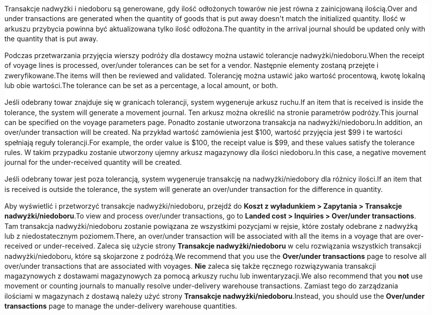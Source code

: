 <span data-ttu-id="41563-177">Transakcje nadwyżki i niedoboru są generowane, gdy ilość odłożonych towarów nie jest równa z zainicjowaną ilością.</span><span class="sxs-lookup"><span data-stu-id="41563-177">Over and under transactions are generated when the quantity of goods that is put away doesn't match the initialized quantity.</span></span> <span data-ttu-id="41563-178">Ilość w arkuszu przybycia powinna być aktualizowana tylko ilość odłożona.</span><span class="sxs-lookup"><span data-stu-id="41563-178">The quantity in the arrival journal should be updated only with the quantity that is put away.</span></span>

<span data-ttu-id="41563-179">Podczas przetwarzania przyjęcia wierszy podróży dla dostawcy można ustawić tolerancje nadwyżki/niedoboru.</span><span class="sxs-lookup"><span data-stu-id="41563-179">When the receipt of voyage lines is processed, over/under tolerances can be set for a vendor.</span></span> <span data-ttu-id="41563-180">Następnie elementy zostaną przejęte i zweryfikowane.</span><span class="sxs-lookup"><span data-stu-id="41563-180">The items will then be reviewed and validated.</span></span> <span data-ttu-id="41563-181">Tolerancję można ustawić jako wartość procentową, kwotę lokalną lub obie wartości.</span><span class="sxs-lookup"><span data-stu-id="41563-181">The tolerance can be set as a percentage, a local amount, or both.</span></span>

<span data-ttu-id="41563-182">Jeśli odebrany towar znajduje się w granicach tolerancji, system wygeneruje arkusz ruchu.</span><span class="sxs-lookup"><span data-stu-id="41563-182">If an item that is received is inside the tolerance, the system will generate a movement journal.</span></span> <span data-ttu-id="41563-183">Ten arkusz można określić na stronie parametrów podróży.</span><span class="sxs-lookup"><span data-stu-id="41563-183">This journal can be specified on the voyage parameters page.</span></span> <span data-ttu-id="41563-184">Ponadto zostanie utworzona transakcja na nadwyżki/niedoboru.</span><span class="sxs-lookup"><span data-stu-id="41563-184">In addition, an over/under transaction will be created.</span></span> <span data-ttu-id="41563-185">Na przykład wartość zamówienia jest $100, wartość przyjęcia jest $99 i te wartości spełniają reguły tolerancji.</span><span class="sxs-lookup"><span data-stu-id="41563-185">For example, the order value is $100, the receipt value is $99, and these values satisfy the tolerance rules.</span></span> <span data-ttu-id="41563-186">W takim przypadku zostanie utworzony ujemny arkusz magazynowy dla ilości niedoboru.</span><span class="sxs-lookup"><span data-stu-id="41563-186">In this case, a negative movement journal for the under-received quantity will be created.</span></span>

<span data-ttu-id="41563-187">Jeśli odebrany towar jest poza tolerancją, system wygeneruje transakcję na nadwyżki/niedobory dla różnicy ilości.</span><span class="sxs-lookup"><span data-stu-id="41563-187">If an item that is received is outside the tolerance, the system will generate an over/under transaction for the difference in quantity.</span></span>

<span data-ttu-id="41563-188">Aby wyświetlić i przetworzyć transakcje nadwyżki/niedoboru, przejdź do **Koszt z wyładunkiem \> Zapytania \> Transakcje nadwyżki/niedoboru**.</span><span class="sxs-lookup"><span data-stu-id="41563-188">To view and process over/under transactions, go to **Landed cost \> Inquiries \> Over/under transactions**.</span></span> <span data-ttu-id="41563-189">Tam transakcja nadwyżki/niedoboru zostanie powiązana ze wszystkimi pozycjami w rejsie, które zostały odebrane z nadwyżką lub z niedostatecznym poziomem.</span><span class="sxs-lookup"><span data-stu-id="41563-189">There, an over/under transaction will be associated with all the items in a voyage that are over-received or under-received.</span></span> <span data-ttu-id="41563-190">Zaleca się użycie strony **Transakcje nadwyżki/niedoboru** w celu rozwiązania wszystkich transakcji nadwyżki/niedoboru, które są skojarzone z podróżą.</span><span class="sxs-lookup"><span data-stu-id="41563-190">We recommend that you use the **Over/under transactions** page to resolve all over/under transactions that are associated with voyages.</span></span> <span data-ttu-id="41563-191">**Nie** zaleca się także ręcznego rozwiązywania transakcji magazynowych z dostawami magazynowych za pomocą arkuszy ruchu lub inwentaryzacji.</span><span class="sxs-lookup"><span data-stu-id="41563-191">We also recommend that you **not** use movement or counting journals to manually resolve under-delivery warehouse transactions.</span></span> <span data-ttu-id="41563-192">Zamiast tego do zarządzania ilościami w magazynach z dostawą należy użyć strony **Transakcje nadwyżki/niedoboru**.</span><span class="sxs-lookup"><span data-stu-id="41563-192">Instead, you should use the **Over/under transactions** page to manage the under-delivery warehouse quantities.</span></span>

